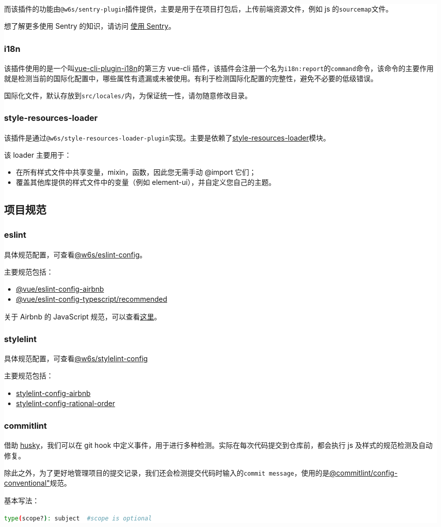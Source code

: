 而该插件的功能由`@w6s/sentry-plugin`插件提供，主要是用于在项目打包后，上传前端资源文件，例如 js 的`sourcemap`文件。

想了解更多使用 Sentry 的知识，请访问 [使用 Sentry](/DevOps/sentry.html)。

### i18n

该插件使用的是一个叫[vue-cli-plugin-i18n](https://github.com/kazupon/vue-cli-plugin-i18n)的第三方 vue-cli 插件，该插件会注册一个名为`i18n:report`的`command`命令，该命令的主要作用就是检测当前的国际化配置中，哪些属性有遗漏或未被使用。有利于检测国际化配置的完整性，避免不必要的低级错误。

国际化文件，默认存放到`src/locales/`内，为保证统一性，请勿随意修改目录。

### style-resources-loader

该插件是通过`@w6s/style-resources-loader-plugin`实现。主要是依赖了[style-resources-loader](https://github.com/yenshih/style-resources-loader)模块。

该 loader 主要用于：

* 在所有样式文件中共享变量，mixin，函数，因此您无需手动 @import 它们；
* 覆盖其他库提供的样式文件中的变量（例如 element-ui），并自定义您自己的主题。

## 项目规范

### eslint

具体规范配置，可查看[@w6s/eslint-config](https://github.com/WorkPlusFE/eslint-config/blob/master/index.js)。

主要规范包括：

* [@vue/eslint-config-airbnb](https://github.com/vuejs/eslint-config-airbnb/blob/master/index.js)
* [@vue/eslint-config-typescript/recommended](https://github.com/vuejs/eslint-config-typescript/blob/master/recommended.js)

关于 Airbnb 的 JavaScript 规范，可以查看[这里](https://github.com/airbnb/javascript#airbnb-javascript-style-guide-)。

### stylelint

具体规范配置，可查看[@w6s/stylelint-config](https://github.com/WorkPlusFE/stylelint-config/blob/master/index.js)

主要规范包括：

* [stylelint-config-airbnb](https://github.com/airbnb/css#airbnb-css--sass-styleguide)
* [stylelint-config-rational-order](https://github.com/constverum/stylelint-config-rational-order#stylelint-config-rational-order)

### commitlint

借助 [husky](https://github.com/typicode/husky)，我们可以在 git hook 中定义事件，用于进行多种检测。实际在每次代码提交到仓库前，都会执行 js 及样式的规范检测及自动修复。

除此之外，为了更好地管理项目的提交记录，我们还会检测提交代码时输入的`commit message`，使用的是[@commitlint/config-conventional"](https://github.com/conventional-changelog/commitlint)规范。

基本写法：

```bash
type(scope?): subject  #scope is optional
```